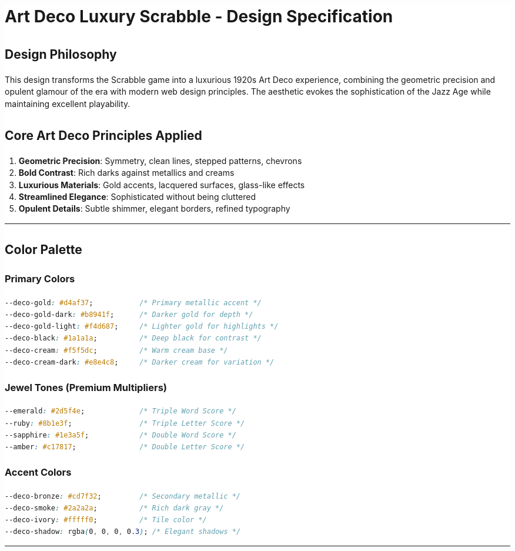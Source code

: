 # Art Deco Luxury Scrabble - Design Specification

## Design Philosophy

This design transforms the Scrabble game into a luxurious 1920s Art Deco experience, combining the geometric precision and opulent glamour of the era with modern web design principles. The aesthetic evokes the sophistication of the Jazz Age while maintaining excellent playability.

## Core Art Deco Principles Applied

1. **Geometric Precision**: Symmetry, clean lines, stepped patterns, chevrons
2. **Bold Contrast**: Rich darks against metallics and creams
3. **Luxurious Materials**: Gold accents, lacquered surfaces, glass-like effects
4. **Streamlined Elegance**: Sophisticated without being cluttered
5. **Opulent Details**: Subtle shimmer, elegant borders, refined typography

---

## Color Palette

### Primary Colors

```css
--deco-gold: #d4af37;           /* Primary metallic accent */
--deco-gold-dark: #b8941f;      /* Darker gold for depth */
--deco-gold-light: #f4d687;     /* Lighter gold for highlights */
--deco-black: #1a1a1a;          /* Deep black for contrast */
--deco-cream: #f5f5dc;          /* Warm cream base */
--deco-cream-dark: #e8e4c8;     /* Darker cream for variation */
```

### Jewel Tones (Premium Multipliers)

```css
--emerald: #2d5f4e;             /* Triple Word Score */
--ruby: #8b1e3f;                /* Triple Letter Score */
--sapphire: #1e3a5f;            /* Double Word Score */
--amber: #c17817;               /* Double Letter Score */
```

### Accent Colors

```css
--deco-bronze: #cd7f32;         /* Secondary metallic */
--deco-smoke: #2a2a2a;          /* Rich dark gray */
--deco-ivory: #fffff0;          /* Tile color */
--deco-shadow: rgba(0, 0, 0, 0.3); /* Elegant shadows */
```

---
